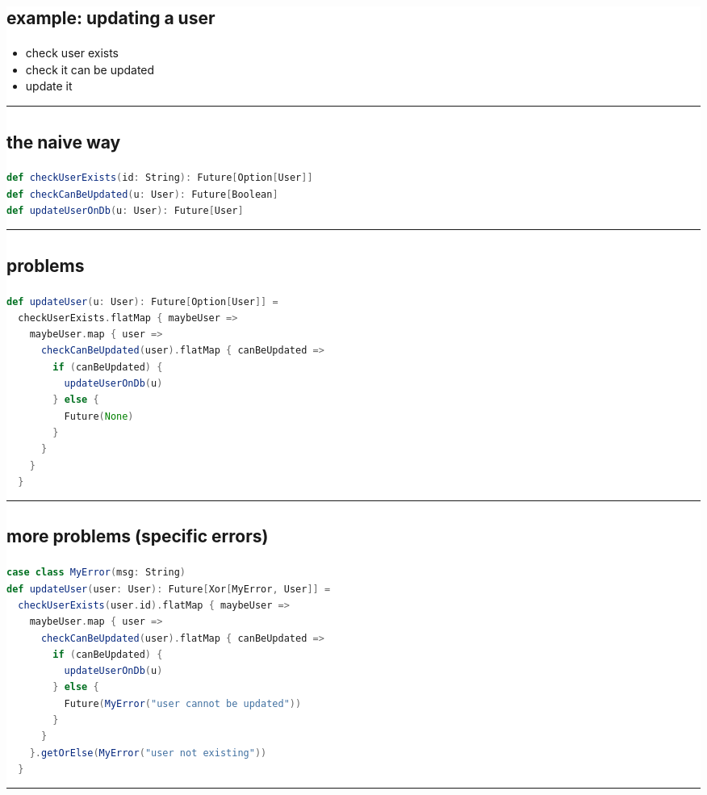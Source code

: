 
## example: updating a user

- check user exists
- check it can be updated
- update it

---

## the naive way

```scala
def checkUserExists(id: String): Future[Option[User]]
def checkCanBeUpdated(u: User): Future[Boolean]
def updateUserOnDb(u: User): Future[User]
```

---

## problems

```scala
def updateUser(u: User): Future[Option[User]] =
  checkUserExists.flatMap { maybeUser =>
    maybeUser.map { user =>
      checkCanBeUpdated(user).flatMap { canBeUpdated =>
        if (canBeUpdated) {
          updateUserOnDb(u)
        } else {
          Future(None)
        }
      }
    }
  }
```

---

## more __problems__ (specific errors)

```scala
case class MyError(msg: String)
def updateUser(user: User): Future[Xor[MyError, User]] =
  checkUserExists(user.id).flatMap { maybeUser =>
    maybeUser.map { user =>
      checkCanBeUpdated(user).flatMap { canBeUpdated =>
        if (canBeUpdated) {
          updateUserOnDb(u)
        } else {
          Future(MyError("user cannot be updated"))
        }
      }
    }.getOrElse(MyError("user not existing"))
  }
```

---